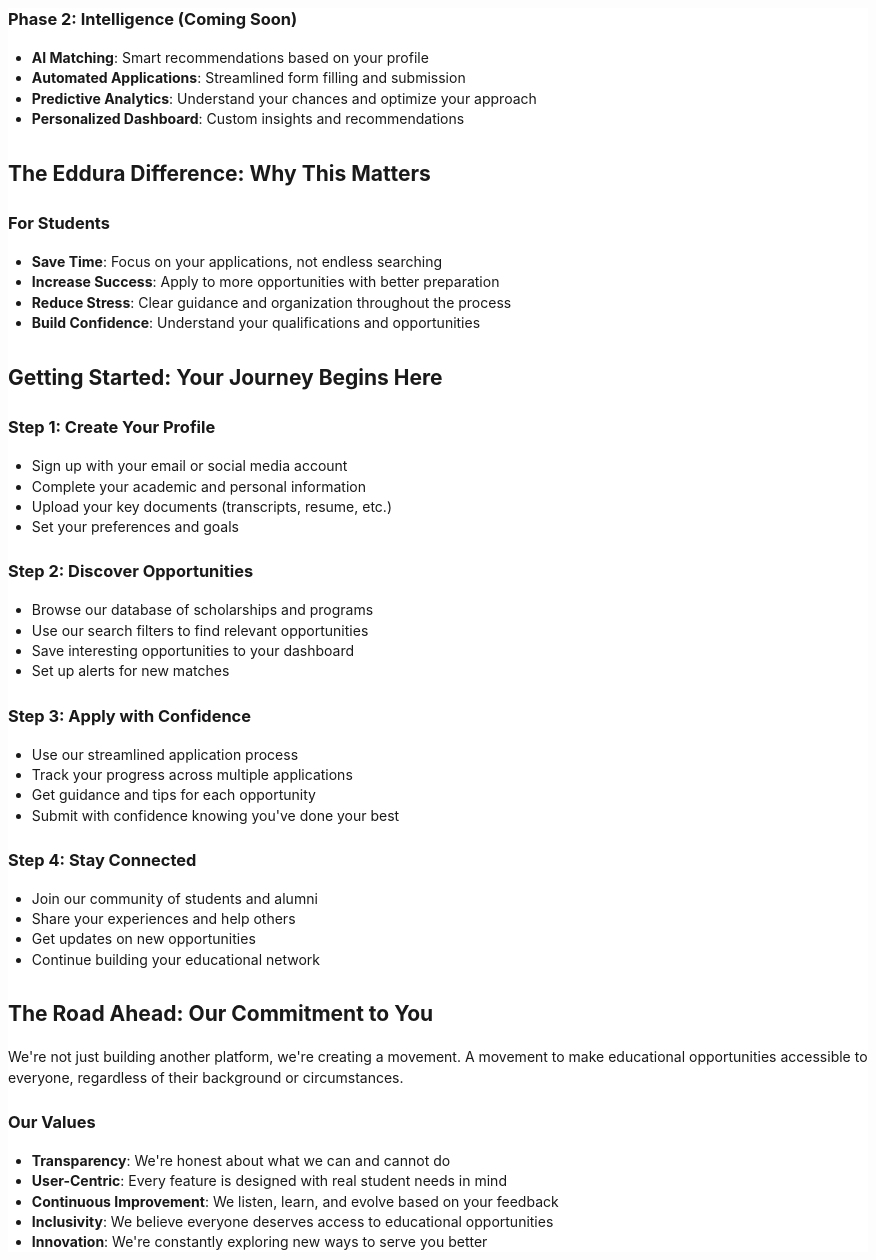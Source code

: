 ### Phase 2: Intelligence (Coming Soon)
- **AI Matching**: Smart recommendations based on your profile
- **Automated Applications**: Streamlined form filling and submission
- **Predictive Analytics**: Understand your chances and optimize your approach
- **Personalized Dashboard**: Custom insights and recommendations


## The Eddura Difference: Why This Matters

### For Students
- **Save Time**: Focus on your applications, not endless searching
- **Increase Success**: Apply to more opportunities with better preparation
- **Reduce Stress**: Clear guidance and organization throughout the process
- **Build Confidence**: Understand your qualifications and opportunities


## Getting Started: Your Journey Begins Here

### Step 1: Create Your Profile
- Sign up with your email or social media account
- Complete your academic and personal information
- Upload your key documents (transcripts, resume, etc.)
- Set your preferences and goals

### Step 2: Discover Opportunities
- Browse our database of scholarships and programs
- Use our search filters to find relevant opportunities
- Save interesting opportunities to your dashboard
- Set up alerts for new matches

### Step 3: Apply with Confidence
- Use our streamlined application process
- Track your progress across multiple applications
- Get guidance and tips for each opportunity
- Submit with confidence knowing you've done your best

### Step 4: Stay Connected
- Join our community of students and alumni
- Share your experiences and help others
- Get updates on new opportunities
- Continue building your educational network


## The Road Ahead: Our Commitment to You

We're not just building another platform, we're creating a movement. A movement to make educational opportunities accessible to everyone, regardless of their background or circumstances.

### Our Values
- **Transparency**: We're honest about what we can and cannot do
- **User-Centric**: Every feature is designed with real student needs in mind
- **Continuous Improvement**: We listen, learn, and evolve based on your feedback
- **Inclusivity**: We believe everyone deserves access to educational opportunities
- **Innovation**: We're constantly exploring new ways to serve you better

